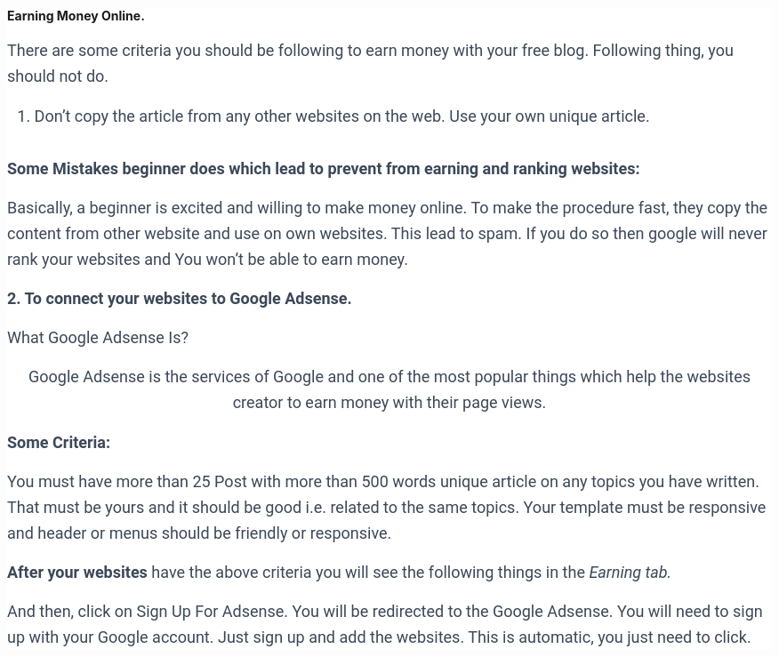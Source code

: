 <strong style="-webkit-tap-highlight-color: transparent; box-sizing: border-box;">Earning Money Online.</strong></div>
<div style="-webkit-tap-highlight-color: transparent; background-color: white; box-sizing: border-box; color: #3c4858; font-family: Roboto, Helvetica, Arial, sans-serif; font-size: 18px; line-height: 1.618; margin-bottom: 15px;">
There are some criteria you should be following to earn money with your free blog. Following thing, you should not do.</div>
<ol style="-webkit-tap-highlight-color: transparent; background-color: white; box-sizing: border-box; color: #3c4858; font-family: Roboto, Helvetica, Arial, sans-serif; font-size: 18px; line-height: 1.618; margin-bottom: 30px; margin-top: 0px;">
<li style="-webkit-tap-highlight-color: transparent; box-sizing: border-box;">Don’t copy the article from any other websites on the web. Use your own unique article.</li>
</ol>
<div style="-webkit-tap-highlight-color: transparent; background-color: white; box-sizing: border-box; color: #3c4858; font-family: Roboto, Helvetica, Arial, sans-serif; font-size: 18px; line-height: 1.618; margin-bottom: 15px;">
<strong style="-webkit-tap-highlight-color: transparent; box-sizing: border-box;">Some Mistakes beginner does which lead to prevent from earning and ranking websites:</strong></div>
<div style="-webkit-tap-highlight-color: transparent; background-color: white; box-sizing: border-box; color: #3c4858; font-family: Roboto, Helvetica, Arial, sans-serif; font-size: 18px; line-height: 1.618; margin-bottom: 15px;">
Basically, a beginner is excited and willing to make money online. To make the procedure fast, they copy the content from other website and use on own websites. This lead to spam. If you do so then google will never rank your websites and You won’t be able to earn money.</div>
<div style="-webkit-tap-highlight-color: transparent; background-color: white; box-sizing: border-box; color: #3c4858; font-family: Roboto, Helvetica, Arial, sans-serif; font-size: 18px; line-height: 1.618; margin-bottom: 15px;">
<strong style="-webkit-tap-highlight-color: transparent; box-sizing: border-box;">2. To connect your websites to Google Adsense.</strong></div>
<div style="-webkit-tap-highlight-color: transparent; background-color: white; box-sizing: border-box; color: #3c4858; font-family: Roboto, Helvetica, Arial, sans-serif; font-size: 18px; line-height: 1.618; margin-bottom: 15px;">
What Google Adsense Is?</div>
<div style="-webkit-tap-highlight-color: transparent; background-color: white; box-sizing: border-box; color: #3c4858; font-family: Roboto, Helvetica, Arial, sans-serif; font-size: 18px; line-height: 1.618; margin-bottom: 15px; text-align: center;">
Google Adsense is the services of Google and one of the most popular things which help the websites creator to earn money with their page views.</div>
<div style="-webkit-tap-highlight-color: transparent; background-color: white; box-sizing: border-box; color: #3c4858; font-family: Roboto, Helvetica, Arial, sans-serif; font-size: 18px; line-height: 1.618; margin-bottom: 15px;">
<strong style="-webkit-tap-highlight-color: transparent; box-sizing: border-box;">Some Criteria:</strong></div>
<div style="-webkit-tap-highlight-color: transparent; background-color: white; box-sizing: border-box; color: #3c4858; font-family: Roboto, Helvetica, Arial, sans-serif; font-size: 18px; line-height: 1.618; margin-bottom: 15px;">
You must have more than 25 Post with more than 500 words unique article on any topics you have written. That must be yours and it should be good i.e. related to the same topics. Your template must be responsive and header or menus should be friendly or responsive.</div>
<div style="-webkit-tap-highlight-color: transparent; background-color: white; box-sizing: border-box; color: #3c4858; font-family: Roboto, Helvetica, Arial, sans-serif; font-size: 18px; line-height: 1.618; margin-bottom: 15px;">
<strong style="-webkit-tap-highlight-color: transparent; box-sizing: border-box;">After your websites</strong> have the above criteria you will see the following things in the <em style="-webkit-tap-highlight-color: transparent; box-sizing: border-box;">Earning tab.</em></div>
<div style="-webkit-tap-highlight-color: transparent; background-color: white; box-sizing: border-box; color: #3c4858; font-family: Roboto, Helvetica, Arial, sans-serif; font-size: 18px; line-height: 1.618; margin-bottom: 15px;">
And then, click on Sign Up For Adsense. You will be redirected to the Google Adsense. You will need to sign up with your Google account. Just sign up and add the websites. This is automatic, you just need to click.</div>
<div style="-webkit-tap-highlight-color: transparent; background-color: white; box-sizing: border-box; color: #3c4858; font-family: Roboto, Helvetica, Arial, sans-serif; font-size: 18px; line-height: 1.618; margin-bottom: 15px;">